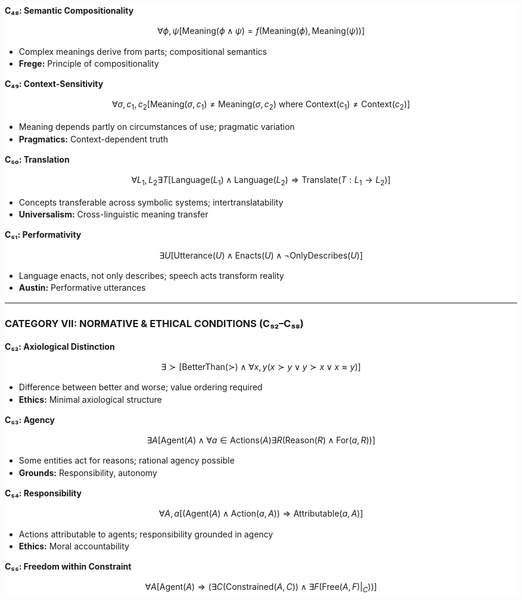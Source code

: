 **C₄₈: Semantic Compositionality**

$$\forall \phi, \psi[\text{Meaning}(\phi \land \psi) = f(\text{Meaning}(\phi), \text{Meaning}(\psi))]$$

- Complex meanings derive from parts; compositional semantics
- **Frege:** Principle of compositionality

**C₄₉: Context-Sensitivity**

$$\forall \sigma, c_1, c_2[\text{Meaning}(\sigma, c_1) \neq \text{Meaning}(\sigma, c_2) \text{ where } \text{Context}(c_1) \neq \text{Context}(c_2)]$$

- Meaning depends partly on circumstances of use; pragmatic variation
- **Pragmatics:** Context-dependent truth

**C₅₀: Translation**

$$\forall L_1, L_2 \exists T[\text{Language}(L_1) \land \text{Language}(L_2) \Rightarrow \text{Translate}(T : L_1 \to L_2)]$$

- Concepts transferable across symbolic systems; intertranslatability
- **Universalism:** Cross-linguistic meaning transfer

**C₅₁: Performativity**

$$\exists U[\text{Utterance}(U) \land \text{Enacts}(U) \land \neg\text{OnlyDescribes}(U)]$$

- Language enacts, not only describes; speech acts transform reality
- **Austin:** Performative utterances

---

### CATEGORY VII: NORMATIVE & ETHICAL CONDITIONS (C₅₂–C₅₈)

**C₅₂: Axiological Distinction**

$$\exists \succ[\text{BetterThan}(\succ) \land \forall x, y(x \succ y \lor y \succ x \lor x \approx y)]$$

- Difference between better and worse; value ordering required
- **Ethics:** Minimal axiological structure

**C₅₃: Agency**

$$\exists A[\text{Agent}(A) \land \forall a \in \text{Actions}(A) \exists R(\text{Reason}(R) \land \text{For}(a, R))]$$

- Some entities act for reasons; rational agency possible
- **Grounds:** Responsibility, autonomy

**C₅₄: Responsibility**

$$\forall A, a[(\text{Agent}(A) \land \text{Action}(a, A)) \Rightarrow \text{Attributable}(a, A)]$$

- Actions attributable to agents; responsibility grounded in agency
- **Ethics:** Moral accountability

**C₅₅: Freedom within Constraint**

$$\forall A[\text{Agent}(A) \Rightarrow (\exists C(\text{Constrained}(A, C)) \land \exists F(\text{Free}(A, F)|_C))]$$
